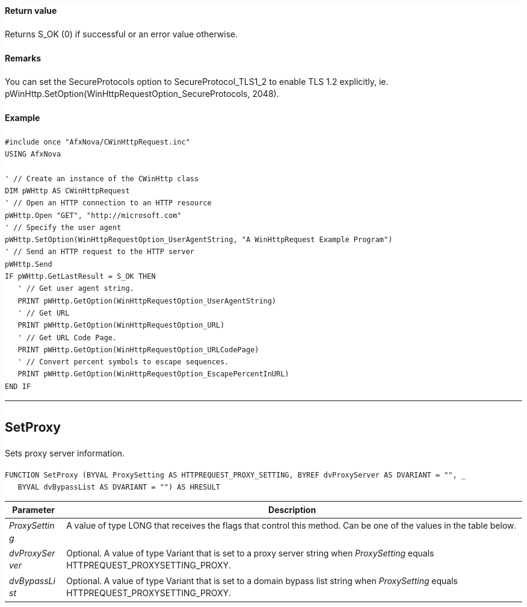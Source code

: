 #### Return value

Returns S_OK (0) if successful or an error value otherwise.

#### Remarks

You can set the SecureProtocols option to SecureProtocol_TLS1_2 to enable TLS 1.2 explicitly, ie. pWinHttp.SetOption(WinHttpRequestOption_SecureProtocols, 2048).

#### Example

```
#include once "AfxNova/CWinHttpRequest.inc"
USING AfxNova

' // Create an instance of the CWinHttp class
DIM pWHttp AS CWinHttpRequest
' // Open an HTTP connection to an HTTP resource
pWHttp.Open "GET", "http://microsoft.com"
' // Specify the user agent
pWHttp.SetOption(WinHttpRequestOption_UserAgentString, "A WinHttpRequest Example Program")
' // Send an HTTP request to the HTTP server
pWHttp.Send
IF pWHttp.GetLastResult = S_OK THEN
   ' // Get user agent string.
   PRINT pWHttp.GetOption(WinHttpRequestOption_UserAgentString)
   ' // Get URL
   PRINT pWHttp.GetOption(WinHttpRequestOption_URL)
   ' // Get URL Code Page.
   PRINT pWHttp.GetOption(WinHttpRequestOption_URLCodePage)
   ' // Convert percent symbols to escape sequences.
   PRINT pWHttp.GetOption(WinHttpRequestOption_EscapePercentInURL)
END IF
```
---

## SetProxy

Sets proxy server information.

```
FUNCTION SetProxy (BYVAL ProxySetting AS HTTPREQUEST_PROXY_SETTING, BYREF dvProxyServer AS DVARIANT = "", _
   BYVAL dvBypassList AS DVARIANT = "") AS HRESULT
```

| Parameter  | Description |
| ---------- | ----------- |
| *ProxySetting* | A value of type LONG that receives the flags that control this method. Can be one of the values in the table below. |
| *dvProxyServer* | Optional. A value of type Variant that is set to a proxy server string when *ProxySetting* equals HTTPREQUEST_PROXYSETTING_PROXY. |
| *dvBypassList* | Optional. A value of type Variant that is set to a domain bypass list string when *ProxySetting* equals HTTPREQUEST_PROXYSETTING_PROXY. |
